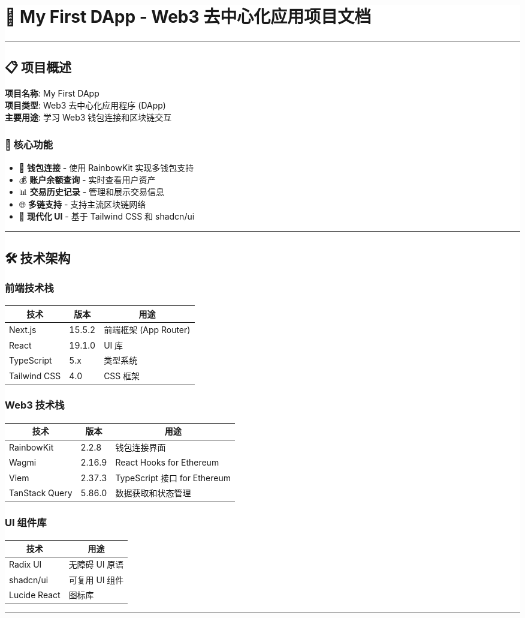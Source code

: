 # 🚀 My First DApp - Web3 去中心化应用项目文档

---

## 📋 项目概述

**项目名称**: My First DApp  
**项目类型**: Web3 去中心化应用程序 (DApp)  
**主要用途**: 学习 Web3 钱包连接和区块链交互  

### 🎯 核心功能

- 🔗 **钱包连接** - 使用 RainbowKit 实现多钱包支持
- 💰 **账户余额查询** - 实时查看用户资产
- 📊 **交易历史记录** - 管理和展示交易信息
- 🌐 **多链支持** - 支持主流区块链网络
- 🎨 **现代化 UI** - 基于 Tailwind CSS 和 shadcn/ui

---

## 🛠️ 技术架构

### 前端技术栈
| 技术 | 版本 | 用途 |
|------|------|------|
| Next.js | 15.5.2 | 前端框架 (App Router) |
| React | 19.1.0 | UI 库 |
| TypeScript | 5.x | 类型系统 |
| Tailwind CSS | 4.0 | CSS 框架 |

### Web3 技术栈
| 技术 | 版本 | 用途 |
|------|------|------|
| RainbowKit | 2.2.8 | 钱包连接界面 |
| Wagmi | 2.16.9 | React Hooks for Ethereum |
| Viem | 2.37.3 | TypeScript 接口 for Ethereum |
| TanStack Query | 5.86.0 | 数据获取和状态管理 |

### UI 组件库
| 技术 | 用途 |
|------|------|
| Radix UI | 无障碍 UI 原语 |
| shadcn/ui | 可复用 UI 组件 |
| Lucide React | 图标库 |

---